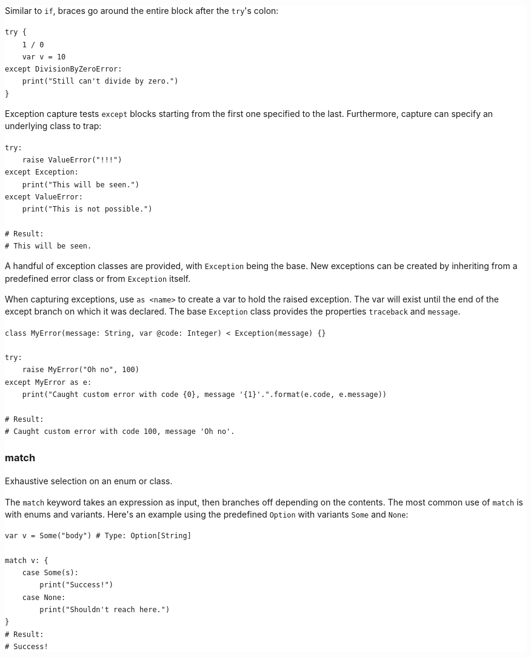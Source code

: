 Similar to `if`, braces go around the entire block after the `try`'s colon:

```
try {
    1 / 0
    var v = 10
except DivisionByZeroError:
    print("Still can't divide by zero.")
}
```

Exception capture tests `except` blocks starting from the first one specified to
the last. Furthermore, capture can specify an underlying class to trap:

```
try:
    raise ValueError("!!!")
except Exception:
    print("This will be seen.")
except ValueError:
    print("This is not possible.")

# Result:
# This will be seen.
```

A handful of exception classes are provided, with `Exception` being the base.
New exceptions can be created by inheriting from a predefined error class or
from `Exception` itself.

When capturing exceptions, use `as <name>` to create a var to hold the raised
exception. The var will exist until the end of the except branch on which it was
declared. The base `Exception` class provides the properties `traceback` and
`message`.

```
class MyError(message: String, var @code: Integer) < Exception(message) {}

try:
    raise MyError("Oh no", 100)
except MyError as e:
    print("Caught custom error with code {0}, message '{1}'.".format(e.code, e.message))

# Result:
# Caught custom error with code 100, message 'Oh no'.
```

### match

Exhaustive selection on an enum or class.

The `match` keyword takes an expression as input, then branches off depending on
the contents. The most common use of `match` is with enums and variants. Here's
an example using the predefined `Option` with variants `Some` and `None`:

```
var v = Some("body") # Type: Option[String]

match v: {
    case Some(s):
        print("Success!")
    case None:
        print("Shouldn't reach here.")
}
# Result:
# Success!
```
